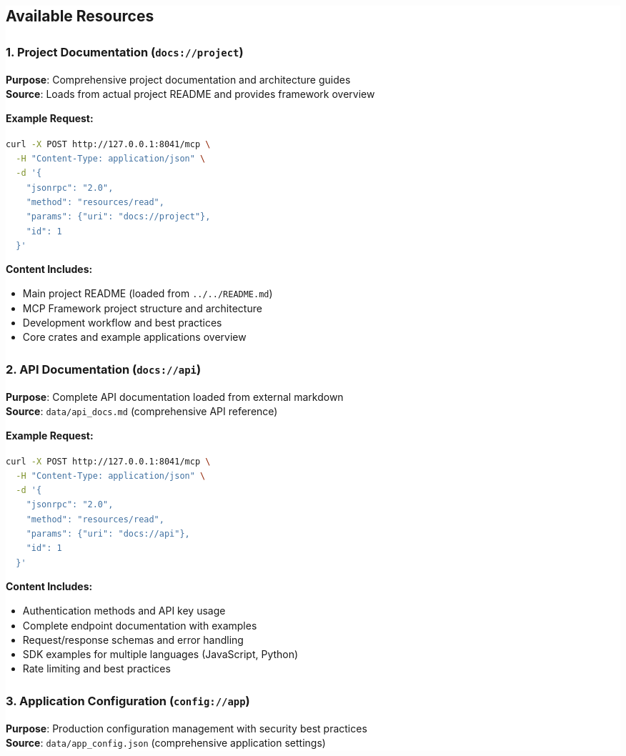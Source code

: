 ## Available Resources

### 1. Project Documentation (`docs://project`)

**Purpose**: Comprehensive project documentation and architecture guides  
**Source**: Loads from actual project README and provides framework overview

**Example Request:**
```bash
curl -X POST http://127.0.0.1:8041/mcp \
  -H "Content-Type: application/json" \
  -d '{
    "jsonrpc": "2.0",
    "method": "resources/read",
    "params": {"uri": "docs://project"},
    "id": 1
  }'
```

**Content Includes:**
- Main project README (loaded from `../../README.md`)
- MCP Framework project structure and architecture
- Development workflow and best practices
- Core crates and example applications overview

### 2. API Documentation (`docs://api`)

**Purpose**: Complete API documentation loaded from external markdown  
**Source**: `data/api_docs.md` (comprehensive API reference)

**Example Request:**
```bash
curl -X POST http://127.0.0.1:8041/mcp \
  -H "Content-Type: application/json" \
  -d '{
    "jsonrpc": "2.0",
    "method": "resources/read",
    "params": {"uri": "docs://api"},
    "id": 1
  }'
```

**Content Includes:**
- Authentication methods and API key usage
- Complete endpoint documentation with examples
- Request/response schemas and error handling
- SDK examples for multiple languages (JavaScript, Python)
- Rate limiting and best practices

### 3. Application Configuration (`config://app`)

**Purpose**: Production configuration management with security best practices  
**Source**: `data/app_config.json` (comprehensive application settings)
